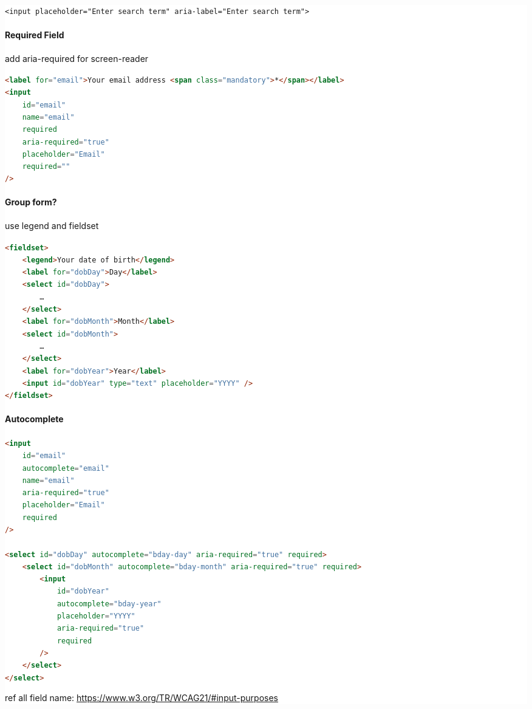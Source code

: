 `<input placeholder="Enter search term" aria-label="Enter search term">`

#### Required Field

add aria-required for screen-reader

```html
<label for="email">Your email address <span class="mandatory">*</span></label>
<input
	id="email"
	name="email"
	required
	aria-required="true"
	placeholder="Email"
	required=""
/>
```

#### Group form?

use legend and fieldset

```html
<fieldset>
	<legend>Your date of birth</legend>
	<label for="dobDay">Day</label>
	<select id="dobDay">
		…
	</select>
	<label for="dobMonth">Month</label>
	<select id="dobMonth">
		…
	</select>
	<label for="dobYear">Year</label>
	<input id="dobYear" type="text" placeholder="YYYY" />
</fieldset>
```

#### Autocomplete

```html
<input
	id="email"
	autocomplete="email"
	name="email"
	aria-required="true"
	placeholder="Email"
	required
/>

<select id="dobDay" autocomplete="bday-day" aria-required="true" required>
	<select id="dobMonth" autocomplete="bday-month" aria-required="true" required>
		<input
			id="dobYear"
			autocomplete="bday-year"
			placeholder="YYYY"
			aria-required="true"
			required
		/>
	</select>
</select>
```
ref all field name: https://www.w3.org/TR/WCAG21/#input-purposes

